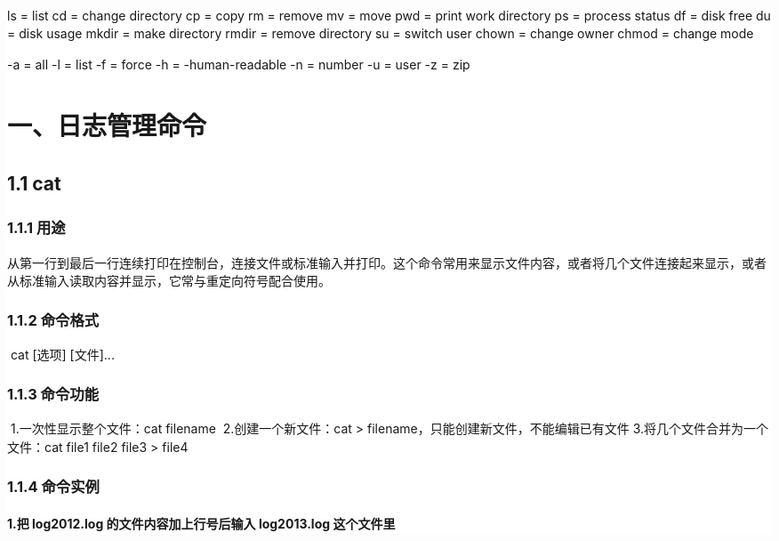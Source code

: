 

ls = list
cd = change directory
cp = copy
rm = remove
mv = move
pwd = print work directory
ps = process status
df = disk free
du = disk usage
mkdir = make directory
rmdir = remove directory
su = switch user
chown = change owner
chmod = change mode



-a = all
-l = list
-f = force
-h = -human-readable
-n = number
-u = user
-z = zip

# 一、日志管理命令

## 1.1	cat

### 1.1.1	用途

​		从第一行到最后一行连续打印在控制台，连接⽂件或标准输⼊并打印。这个命令常⽤来显⽰⽂件内容，或者将⼏个⽂件连接起来显⽰，或者从标准输⼊读取内容并显⽰，它常与重定向符号配合使⽤。



### 1.1.2	命令格式

​		cat [选项] [文件]...



### 1.1.3	命令功能

​		1.一次性显示整个文件：cat filename
​		2.创建一个新文件：cat > filename，只能创建新文件，不能编辑已有文件
​		3.将几个文件合并为一个文件：cat file1 file2 file3 > file4



### 1.1.4	命令实例

#### 		1.把 log2012.log 的⽂件内容加上⾏号后输⼊ log2013.log 这个⽂件⾥
